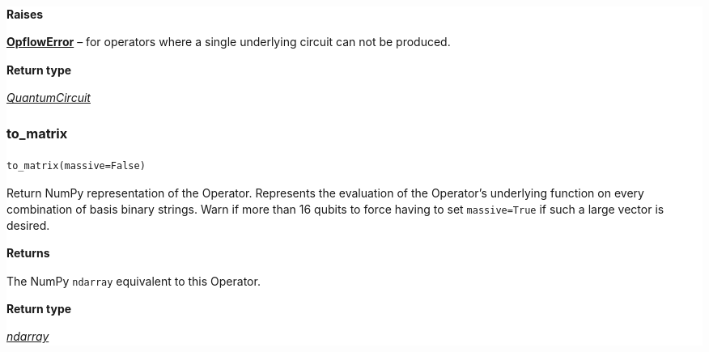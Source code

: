 **Raises**

[**OpflowError**](opflow#qiskit.opflow.OpflowError "qiskit.opflow.OpflowError") – for operators where a single underlying circuit can not be produced.

**Return type**

[*QuantumCircuit*](qiskit.circuit.QuantumCircuit "qiskit.circuit.quantumcircuit.QuantumCircuit")

### to\_matrix

<span id="qiskit.opflow.list_ops.TensoredOp.to_matrix" />

`to_matrix(massive=False)`

Return NumPy representation of the Operator. Represents the evaluation of the Operator’s underlying function on every combination of basis binary strings. Warn if more than 16 qubits to force having to set `massive=True` if such a large vector is desired.

**Returns**

The NumPy `ndarray` equivalent to this Operator.

**Return type**

[*ndarray*](https://numpy.org/doc/stable/reference/generated/numpy.ndarray.html#numpy.ndarray "(in NumPy v1.26)")

